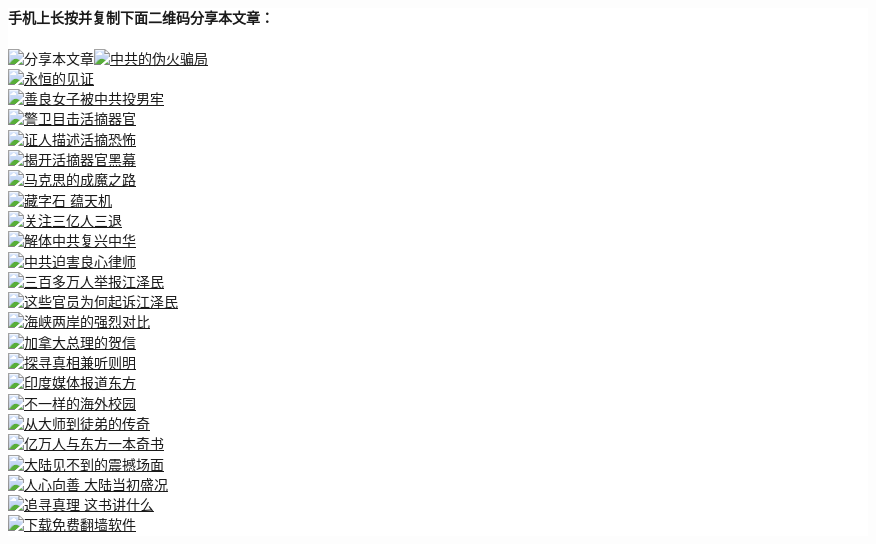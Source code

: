 <strong>手机上长按并复制下面二维码分享本文章：</strong><br><br><img src="https://chart.apis.google.com/chart?cht=qr&chs=240x240&choe=UTF-8&chld=M|2&chl=https://github.com/vwfnsa367/djy/blob/master/gb/6/10/28/n1501463.md%231" title="分享本文章"></td><td VALIGN=TOP><a href="https://github.com/vwfnsa367/djy/blob/master/gb/16/1/21/n4622075.md?dfh#1" target="_blank"><img src="https://raw.githubusercontent.com/vwfnsa367/djy/master/gb/300/wei-f1.jpg" title="中共的伪火骗局"  alt="中共的伪火骗局"></a><br><a href="https://github.com/vwfnsa367/www/blob/master/README.md?dfh#9" target="_blank"><img src="https://raw.githubusercontent.com/vwfnsa367/djy/master/gb/300/yong-h.jpg" title="永恒的见证"  alt="永恒的见证"></a><br><a href="https://github.com/vwfnsa367/djy/blob/master/gb/13/9/29/n3974789.md?dfh#1" target="_blank"><img src="https://raw.githubusercontent.com/vwfnsa367/djy/master/gb/300/shang-lnz.jpg" title="善良女子被中共投男牢"  alt="善良女子被中共投男牢"></a><br><a href="https://github.com/vwfnsa367/djy/blob/master/gb/16/3/16/n4663449.md?dfh#1" target="_blank"><img src="https://raw.githubusercontent.com/vwfnsa367/djy/master/gb/300/huo-z3.jpg" title="警卫目击活摘器官"  alt="警卫目击活摘器官"></a><br><a href="https://github.com/vwfnsa367/djy/blob/master/gb/16/8/7/n8177641.md?dfh#1" target="_blank"><img src="https://raw.githubusercontent.com/vwfnsa367/djy/master/gb/300/huo-z4.jpg" title="证人描述活摘恐怖"  alt="证人描述活摘恐怖"></a><br><a href="https://github.com/vwfnsa367/djy/blob/master/gb/10/4/19/n2881569.md?dfh#1" target="_blank"><img src="https://raw.githubusercontent.com/vwfnsa367/djy/master/gb/300/huo-z1.jpg" title="揭开活摘器官黑幕"  alt="揭开活摘器官黑幕"></a><br><a href="https://github.com/vwfnsa367/djy/blob/master/gb/10/11/7/n3077476.md?dfh#1" target="_blank"><img src="https://raw.githubusercontent.com/vwfnsa367/djy/master/gb/300/ma-ks.jpg" title="马克思的成魔之路"  alt="马克思的成魔之路"></a><br><a href="https://github.com/vwfnsa367/djy/blob/master/gb/14/6/9/n4173977.md?dfh#1" target="_blank"><img src="https://raw.githubusercontent.com/vwfnsa367/djy/master/gb/300/chang-zs.jpg" title="藏字石 蕴天机"  alt="藏字石 蕴天机"></a><br><a href="https://github.com/vwfnsa367/djy/blob/master/gb/18/5/10/n10381511.md?dfh#1" target="_blank"><img src="https://raw.githubusercontent.com/vwfnsa367/djy/master/gb/300/st1.jpg" title="关注三亿人三退"  alt="关注三亿人三退"></a><br><a href="https://github.com/vwfnsa367/djy/blob/master/gb/18/3/21/n10237682.md?dfh#1" target="_blank"><img src="https://raw.githubusercontent.com/vwfnsa367/djy/master/gb/300/jie-t.jpg" title="解体中共复兴中华"  alt="解体中共复兴中华"></a><br><a href="https://github.com/vwfnsa367/djy/blob/master/gb/9/2/9/n2422991.md?dfh#1" target="_blank"><img src="https://raw.githubusercontent.com/vwfnsa367/djy/master/gb/300/gao-zs.jpg" title="中共迫害良心律师"  alt="中共迫害良心律师"></a><br><a href="https://github.com/vwfnsa367/djy/blob/master/gb/18/12/9/n10900044.md?dfh#1" target="_blank"><img src="https://raw.githubusercontent.com/vwfnsa367/djy/master/gb/300/sj1.jpg" title="三百多万人举报江泽民"  alt="三百多万人举报江泽民"></a><br><a href="https://github.com/vwfnsa367/djy/blob/master/gb/18/8/28/n10672014.md?dfh#1" target="_blank"><img src="https://raw.githubusercontent.com/vwfnsa367/djy/master/gb/300/sj2.jpg" title="这些官员为何起诉江泽民"  alt="这些官员为何起诉江泽民"></a><br><a href="https://github.com/vwfnsa367/djy/blob/master/gb/8/12/18/n2367165.md?dfh#1" target="_blank"><img src="https://raw.githubusercontent.com/vwfnsa367/djy/master/gb/300/liangan.jpg" title="海峡两岸的强烈对比"  alt="海峡两岸的强烈对比"></a><br><a href="https://github.com/vwfnsa367/djy/blob/master/gb/15/12/10/n4593139.md?dfh#1" target="_blank"><img src="https://raw.githubusercontent.com/vwfnsa367/djy/master/gb/300/jia-ndzl.jpg" title="加拿大总理的贺信"  alt="加拿大总理的贺信"></a><br><a href="https://github.com/vwfnsa367/djy/blob/master/gb/11/6/17/n3289382.md?dfh#1" target="_blank"><img src="https://raw.githubusercontent.com/vwfnsa367/djy/master/gb/300/xiao-wd.jpg" title="探寻真相兼听则明"  alt="探寻真相兼听则明"></a><br><a href="https://github.com/vwfnsa367/djy/blob/master/gb/18/10/27/n10812623.md?dfh#1" target="_blank"><img src="https://raw.githubusercontent.com/vwfnsa367/djy/master/gb/300/yindu.jpg" title="印度媒体报道东方"  alt="印度媒体报道东方"></a><br><a href="https://github.com/vwfnsa367/djy/blob/master/gb/18/6/9/n10469652.md?dfh#1" target="_blank"><img src="https://raw.githubusercontent.com/vwfnsa367/djy/master/gb/300/xie-j.jpg" title="不一样的海外校园"  alt="不一样的海外校园"></a><br><a href="https://github.com/vwfnsa367/djy/blob/master/gb/7/4/5/n1669415.md?dfh#1" target="_blank"><img src="https://raw.githubusercontent.com/vwfnsa367/djy/master/gb/300/li-up.jpg" title="从大师到徒弟的传奇"  alt="从大师到徒弟的传奇"></a><br><a href="https://github.com/vwfnsa367/djy/blob/master/gb/17/5/26/n9191512.md?dfh#1" target="_blank"><img src="https://raw.githubusercontent.com/vwfnsa367/djy/master/gb/300/zfl2.jpg" title="亿万人与东方一本奇书"  alt="亿万人与东方一本奇书"></a><br><a href="https://github.com/vwfnsa367/djy/blob/master/gb/13/11/27/n4020290.md?dfh#1" target="_blank"><img src="https://raw.githubusercontent.com/vwfnsa367/djy/master/gb/300/zhen-h.jpg" title="大陆见不到的震撼场面"  alt="大陆见不到的震撼场面"></a><br><a href="https://github.com/vwfnsa367/djy/blob/master/gb/15/7/17/n4482910.md?dfh#1" target="_blank"><img src="https://raw.githubusercontent.com/vwfnsa367/djy/master/gb/300/dalu-sk.jpg" title="人心向善 大陆当初盛况"  alt="人心向善 大陆当初盛况"></a><br><a href="https://github.com/vwfnsa367/djy/blob/master/gb/19/1/5/n10955468.md?dfh#1" target="_blank"><img src="https://raw.githubusercontent.com/vwfnsa367/djy/master/gb/300/zfl1.jpg" title="追寻真理 这书讲什么"  alt="追寻真理 这书讲什么"></a><br><a href="https://github.com/vwfnsa367/www/blob/master/README.md?dfh#1" target="_blank"><img src="https://raw.githubusercontent.com/vwfnsa367/djy/master/gb/300/fq1.jpg" title="下载免费翻墙软件"  alt="下载免费翻墙软件"></a><br></td></tr></table>
